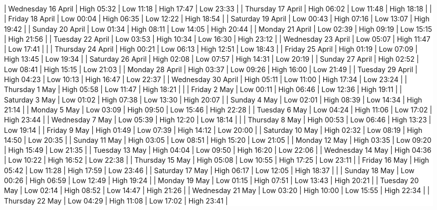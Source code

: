 | Wednesday 16 April | High 05:32 | Low 11:18 | High 17:47 | Low 23:33 | 
| Thursday 17 April | High 06:02 | Low 11:48 | High 18:18 |  | 
| Friday 18 April | Low 00:04 | High 06:35 | Low 12:22 | High 18:54 | 
| Saturday 19 April | Low 00:43 | High 07:16 | Low 13:07 | High 19:42 | 
| Sunday 20 April | Low 01:34 | High 08:11 | Low 14:05 | High 20:44 | 
| Monday 21 April | Low 02:39 | High 09:19 | Low 15:15 | High 21:56 | 
| Tuesday 22 April | Low 03:53 | High 10:34 | Low 16:30 | High 23:12 | 
| Wednesday 23 April | Low 05:07 | High 11:47 | Low 17:41 |  | 
| Thursday 24 April | High 00:21 | Low 06:13 | High 12:51 | Low 18:43 | 
| Friday 25 April | High 01:19 | Low 07:09 | High 13:45 | Low 19:34 | 
| Saturday 26 April | High 02:08 | Low 07:57 | High 14:31 | Low 20:19 | 
| Sunday 27 April | High 02:52 | Low 08:41 | High 15:15 | Low 21:03 | 
| Monday 28 April | High 03:37 | Low 09:26 | High 16:00 | Low 21:49 | 
| Tuesday 29 April | High 04:23 | Low 10:13 | High 16:47 | Low 22:37 | 
| Wednesday 30 April | High 05:11 | Low 11:00 | High 17:34 | Low 23:24 | 
| Thursday 1 May | High 05:58 | Low 11:47 | High 18:21 |  | 
| Friday 2 May | Low 00:11 | High 06:46 | Low 12:36 | High 19:11 | 
| Saturday 3 May | Low 01:02 | High 07:38 | Low 13:30 | High 20:07 | 
| Sunday 4 May | Low 02:01 | High 08:39 | Low 14:34 | High 21:14 | 
| Monday 5 May | Low 03:09 | High 09:50 | Low 15:46 | High 22:28 | 
| Tuesday 6 May | Low 04:24 | High 11:06 | Low 17:02 | High 23:44 | 
| Wednesday 7 May | Low 05:39 | High 12:20 | Low 18:14 |  | 
| Thursday 8 May | High 00:53 | Low 06:46 | High 13:23 | Low 19:14 | 
| Friday 9 May | High 01:49 | Low 07:39 | High 14:12 | Low 20:00 | 
| Saturday 10 May | High 02:32 | Low 08:19 | High 14:50 | Low 20:35 | 
| Sunday 11 May | High 03:05 | Low 08:51 | High 15:20 | Low 21:05 | 
| Monday 12 May | High 03:35 | Low 09:20 | High 15:49 | Low 21:35 | 
| Tuesday 13 May | High 04:04 | Low 09:50 | High 16:20 | Low 22:06 | 
| Wednesday 14 May | High 04:36 | Low 10:22 | High 16:52 | Low 22:38 | 
| Thursday 15 May | High 05:08 | Low 10:55 | High 17:25 | Low 23:11 | 
| Friday 16 May | High 05:42 | Low 11:28 | High 17:59 | Low 23:46 | 
| Saturday 17 May | High 06:17 | Low 12:05 | High 18:37 |  | 
| Sunday 18 May | Low 00:26 | High 06:59 | Low 12:49 | High 19:24 | 
| Monday 19 May | Low 01:15 | High 07:51 | Low 13:43 | High 20:21 | 
| Tuesday 20 May | Low 02:14 | High 08:52 | Low 14:47 | High 21:26 | 
| Wednesday 21 May | Low 03:20 | High 10:00 | Low 15:55 | High 22:34 | 
| Thursday 22 May | Low 04:29 | High 11:08 | Low 17:02 | High 23:41 | 